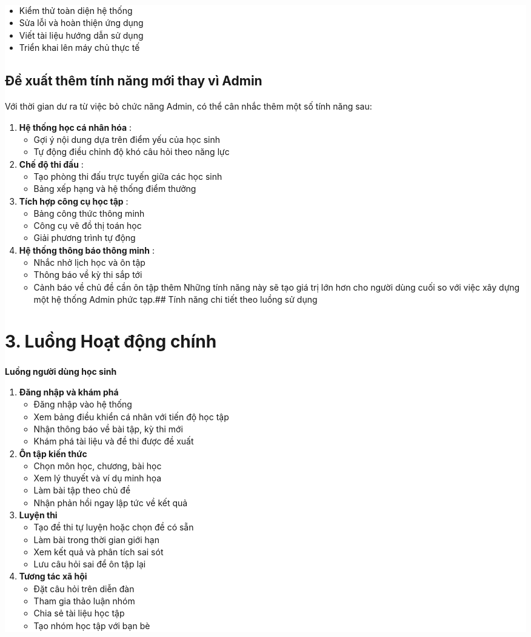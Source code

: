 - Kiểm thử toàn diện hệ thống
- Sửa lỗi và hoàn thiện ứng dụng
- Viết tài liệu hướng dẫn sử dụng
- Triển khai lên máy chủ thực tế

## Đề xuất thêm tính năng mới thay vì Admin

Với thời gian dư ra từ việc bỏ chức năng Admin, có thể cân nhắc thêm một số
tính năng sau:

1. **Hệ thống học cá nhân hóa** :
    - Gợi ý nội dung dựa trên điểm yếu của học sinh
    - Tự động điều chỉnh độ khó câu hỏi theo năng lực
2. **Chế độ thi đấu** :
    - Tạo phòng thi đấu trực tuyến giữa các học sinh
    - Bảng xếp hạng và hệ thống điểm thưởng
3. **Tích hợp công cụ học tập** :
    - Bảng công thức thông minh
    - Công cụ vẽ đồ thị toán học
    - Giải phương trình tự động
4. **Hệ thống thông báo thông minh** :
    - Nhắc nhở lịch học và ôn tập
    - Thông báo về kỳ thi sắp tới
    - Cảnh báo về chủ đề cần ôn tập thêm
Những tính năng này sẽ tạo giá trị lớn hơn cho người dùng cuối so với việc xây
dựng một hệ thống Admin phức tạp.## Tính năng chi tiết theo luồng sử dụng


# 3. Luồng Hoạt động chính

**Luồng người dùng học sinh**

1. **Đăng nhập và khám phá**
    - Đăng nhập vào hệ thống
    - Xem bảng điều khiển cá nhân với tiến độ học tập
    - Nhận thông báo về bài tập, kỳ thi mới
    - Khám phá tài liệu và đề thi được đề xuất
2. **Ôn tập kiến thức**
    - Chọn môn học, chương, bài học
    - Xem lý thuyết và ví dụ minh họa
    - Làm bài tập theo chủ đề
    - Nhận phản hồi ngay lập tức về kết quả
3. **Luyện thi**
    - Tạo đề thi tự luyện hoặc chọn đề có sẵn
    - Làm bài trong thời gian giới hạn
    - Xem kết quả và phân tích sai sót
    - Lưu câu hỏi sai để ôn tập lại
4. **Tương tác xã hội**
    - Đặt câu hỏi trên diễn đàn
    - Tham gia thảo luận nhóm
    - Chia sẻ tài liệu học tập
    - Tạo nhóm học tập với bạn bè
